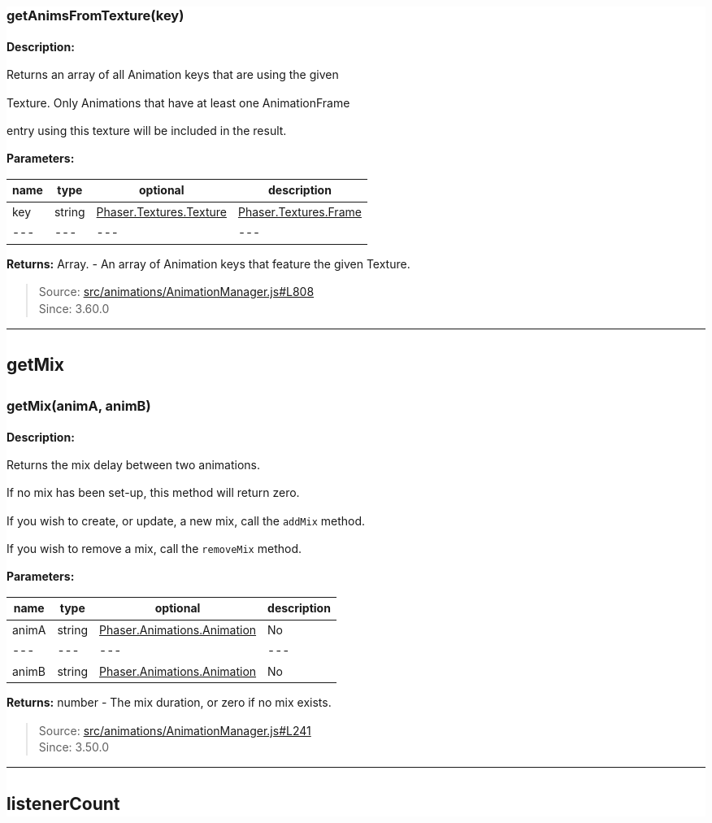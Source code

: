 ### <instance> getAnimsFromTexture(key)

**Description:**

Returns an array of all Animation keys that are using the given

Texture. Only Animations that have at least one AnimationFrame

entry using this texture will be included in the result.

**Parameters:**

| name | type | optional | description |
| --- | --- | --- | --- |
| key | string | [Phaser.Textures.Texture](/api-documentation/class/textures-texture) | [Phaser.Textures.Frame](/api-documentation/class/textures-frame) | No |
| --- | --- | --- | --- |

**Returns:** Array.<string> - An array of Animation keys that feature the given Texture.

> Source: [src/animations/AnimationManager.js#L808](https://github.com/phaserjs/phaser/blob/v3.87.0/src/animations/AnimationManager.js#L808)  
> Since: 3.60.0

---

## getMix

### <instance> getMix(animA, animB)

**Description:**

Returns the mix delay between two animations.

If no mix has been set-up, this method will return zero.

If you wish to create, or update, a new mix, call the `addMix` method.

If you wish to remove a mix, call the `removeMix` method.

**Parameters:**

| name | type | optional | description |
| --- | --- | --- | --- |
| animA | string | [Phaser.Animations.Animation](/api-documentation/class/animations-animation) | No | The string-based key, or instance of, Animation A. |
| --- | --- | --- | --- |
| animB | string | [Phaser.Animations.Animation](/api-documentation/class/animations-animation) | No | The string-based key, or instance of, Animation B. |

**Returns:** number - The mix duration, or zero if no mix exists.

> Source: [src/animations/AnimationManager.js#L241](https://github.com/phaserjs/phaser/blob/v3.87.0/src/animations/AnimationManager.js#L241)  
> Since: 3.50.0

---

## listenerCount
